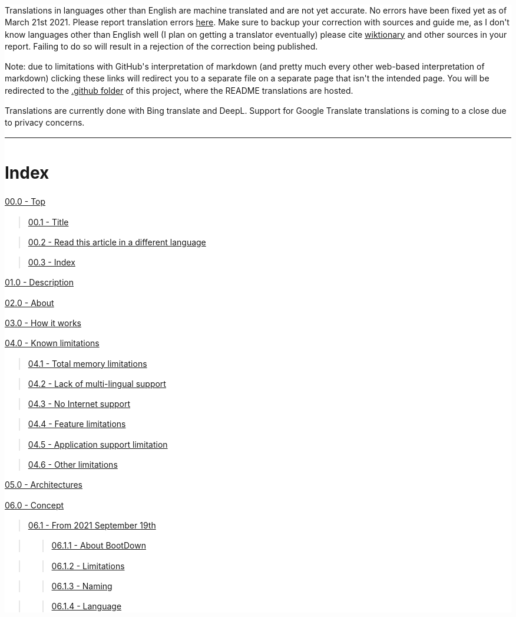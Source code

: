Translations in languages other than English are machine translated and are not yet accurate. No errors have been fixed yet as of March 21st 2021. Please report translation errors [here](https://github.com/seanpm2001/BootDown/issues/). Make sure to backup your correction with sources and guide me, as I don't know languages other than English well (I plan on getting a translator eventually) please cite [wiktionary](https://en.wiktionary.org) and other sources in your report. Failing to do so will result in a rejection of the correction being published.

Note: due to limitations with GitHub's interpretation of markdown (and pretty much every other web-based interpretation of markdown) clicking these links will redirect you to a separate file on a separate page that isn't the intended page. You will be redirected to the [.github folder](/.github/) of this project, where the README translations are hosted.

Translations are currently done with Bing translate and DeepL. Support for Google Translate translations is coming to a close due to privacy concerns.

***

# Index

[00.0 - Top](#Top)

> [00.1 - Title](#The-BootDown-project)

> [00.2 - Read this article in a different language](#Read-this-article-in-a-different-language)

> [00.3 - Index](#Index)

[01.0 - Description](#BootDown)

[02.0 - About](#About)

[03.0 - How it works](#How-it-works)

[04.0 - Known limitations](#Known-limitations)

> [04.1 - Total memory limitations](#Total-memory-limitations)

> [04.2 - Lack of multi-lingual support](#Lack-of-multi-lingual-support)

> [04.3 - No Internet support](#No-Internet-support)

> [04.4 - Feature limitations](#Feature-limitations)

> [04.5 - Application support limitation](#Application-support-limitation)

> [04.6 - Other limitations](#Other-limitations)

[05.0 - Architectures](#Architectures)

[06.0 - Concept](#Concept)

> [06.1 - From 2021 September 19th](#From-2021-September-19th)

> > [06.1.1 - About BootDown](#About-BootDown)

> > [06.1.2 - Limitations](#Limitations)

> > [06.1.3 - Naming](#Naming)

> > [06.1.4 - Language](#Language)

